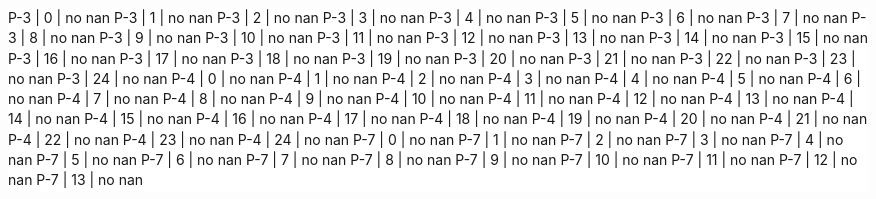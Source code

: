 P-3  | 0    | no nan
P-3  | 1    | no nan
P-3  | 2    | no nan
P-3  | 3    | no nan
P-3  | 4    | no nan
P-3  | 5    | no nan
P-3  | 6    | no nan
P-3  | 7    | no nan
P-3  | 8    | no nan
P-3  | 9    | no nan
P-3  | 10   | no nan
P-3  | 11   | no nan
P-3  | 12   | no nan
P-3  | 13   | no nan
P-3  | 14   | no nan
P-3  | 15   | no nan
P-3  | 16   | no nan
P-3  | 17   | no nan
P-3  | 18   | no nan
P-3  | 19   | no nan
P-3  | 20   | no nan
P-3  | 21   | no nan
P-3  | 22   | no nan
P-3  | 23   | no nan
P-3  | 24   | no nan
P-4  | 0    | no nan
P-4  | 1    | no nan
P-4  | 2    | no nan
P-4  | 3    | no nan
P-4  | 4    | no nan
P-4  | 5    | no nan
P-4  | 6    | no nan
P-4  | 7    | no nan
P-4  | 8    | no nan
P-4  | 9    | no nan
P-4  | 10   | no nan
P-4  | 11   | no nan
P-4  | 12   | no nan
P-4  | 13   | no nan
P-4  | 14   | no nan
P-4  | 15   | no nan
P-4  | 16   | no nan
P-4  | 17   | no nan
P-4  | 18   | no nan
P-4  | 19   | no nan
P-4  | 20   | no nan
P-4  | 21   | no nan
P-4  | 22   | no nan
P-4  | 23   | no nan
P-4  | 24   | no nan
P-7  | 0    | no nan
P-7  | 1    | no nan
P-7  | 2    | no nan
P-7  | 3    | no nan
P-7  | 4    | no nan
P-7  | 5    | no nan
P-7  | 6    | no nan
P-7  | 7    | no nan
P-7  | 8    | no nan
P-7  | 9    | no nan
P-7  | 10   | no nan
P-7  | 11   | no nan
P-7  | 12   | no nan
P-7  | 13   | no nan